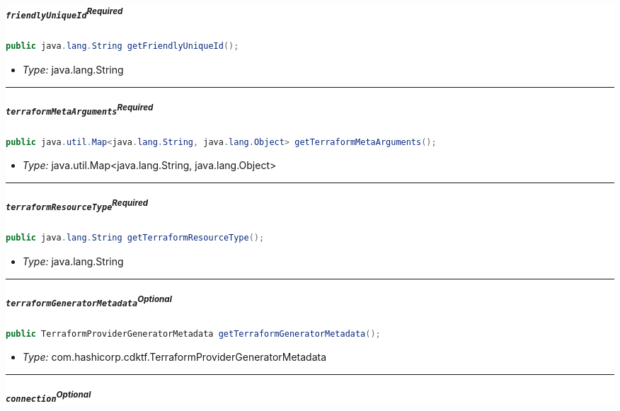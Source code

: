 ##### `friendlyUniqueId`<sup>Required</sup> <a name="friendlyUniqueId" id="rhizo-co-terraform-provider-oci.coreAppCatalogListingResourceVersionAgreement.CoreAppCatalogListingResourceVersionAgreement.property.friendlyUniqueId"></a>

```java
public java.lang.String getFriendlyUniqueId();
```

- *Type:* java.lang.String

---

##### `terraformMetaArguments`<sup>Required</sup> <a name="terraformMetaArguments" id="rhizo-co-terraform-provider-oci.coreAppCatalogListingResourceVersionAgreement.CoreAppCatalogListingResourceVersionAgreement.property.terraformMetaArguments"></a>

```java
public java.util.Map<java.lang.String, java.lang.Object> getTerraformMetaArguments();
```

- *Type:* java.util.Map<java.lang.String, java.lang.Object>

---

##### `terraformResourceType`<sup>Required</sup> <a name="terraformResourceType" id="rhizo-co-terraform-provider-oci.coreAppCatalogListingResourceVersionAgreement.CoreAppCatalogListingResourceVersionAgreement.property.terraformResourceType"></a>

```java
public java.lang.String getTerraformResourceType();
```

- *Type:* java.lang.String

---

##### `terraformGeneratorMetadata`<sup>Optional</sup> <a name="terraformGeneratorMetadata" id="rhizo-co-terraform-provider-oci.coreAppCatalogListingResourceVersionAgreement.CoreAppCatalogListingResourceVersionAgreement.property.terraformGeneratorMetadata"></a>

```java
public TerraformProviderGeneratorMetadata getTerraformGeneratorMetadata();
```

- *Type:* com.hashicorp.cdktf.TerraformProviderGeneratorMetadata

---

##### `connection`<sup>Optional</sup> <a name="connection" id="rhizo-co-terraform-provider-oci.coreAppCatalogListingResourceVersionAgreement.CoreAppCatalogListingResourceVersionAgreement.property.connection"></a>
